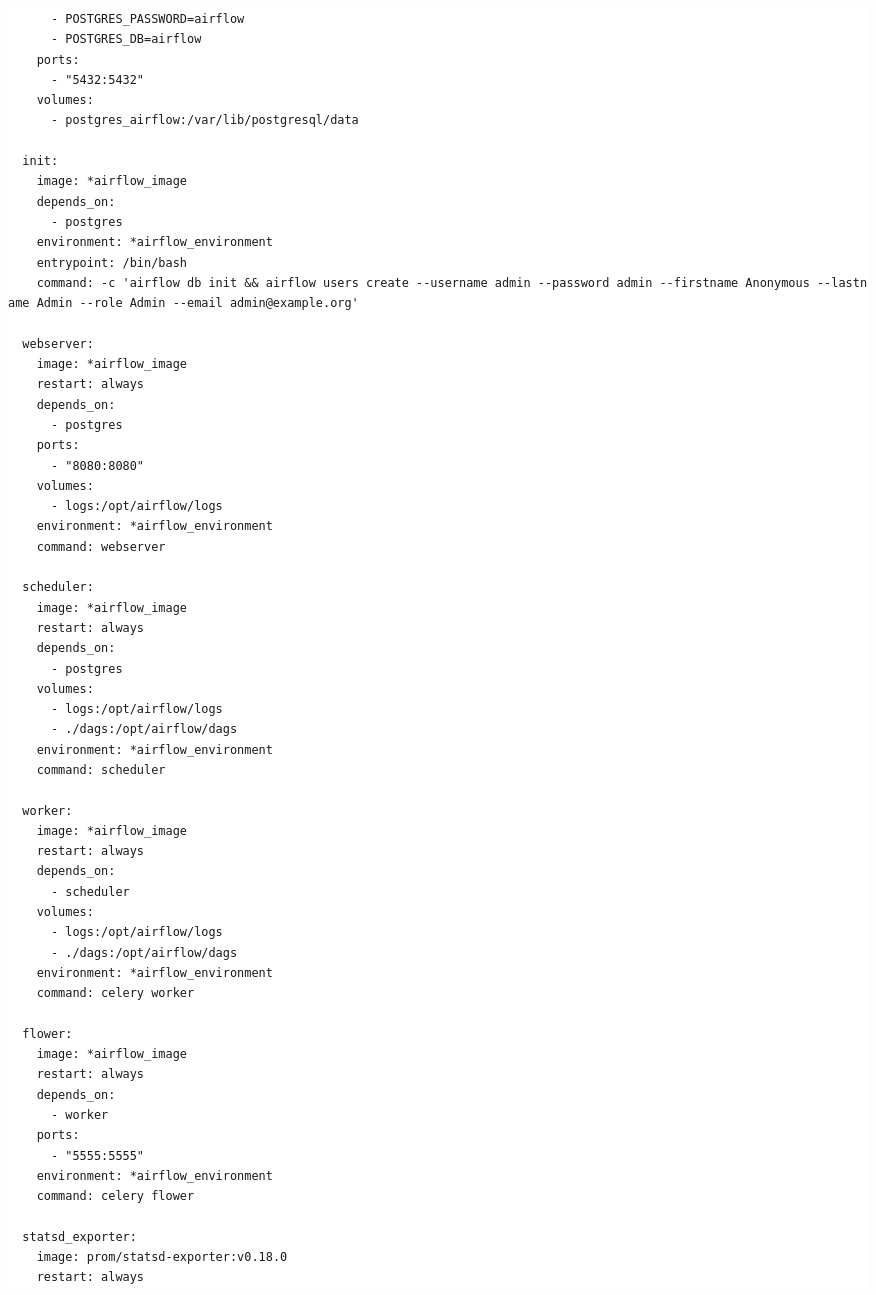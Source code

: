 ```text
      - POSTGRES_PASSWORD=airflow
      - POSTGRES_DB=airflow
    ports:
      - "5432:5432"
    volumes:
      - postgres_airflow:/var/lib/postgresql/data

  init:
    image: *airflow_image
    depends_on:
      - postgres
    environment: *airflow_environment
    entrypoint: /bin/bash
    command: -c 'airflow db init && airflow users create --username admin --password admin --firstname Anonymous --lastname Admin --role Admin --email admin@example.org'

  webserver:
    image: *airflow_image
    restart: always
    depends_on:
      - postgres
    ports:
      - "8080:8080"
    volumes:
      - logs:/opt/airflow/logs
    environment: *airflow_environment
    command: webserver

  scheduler:
    image: *airflow_image
    restart: always
    depends_on:
      - postgres
    volumes:
      - logs:/opt/airflow/logs
      - ./dags:/opt/airflow/dags
    environment: *airflow_environment
    command: scheduler

  worker:
    image: *airflow_image
    restart: always
    depends_on:
      - scheduler
    volumes:
      - logs:/opt/airflow/logs
      - ./dags:/opt/airflow/dags
    environment: *airflow_environment
    command: celery worker

  flower:
    image: *airflow_image
    restart: always
    depends_on:
      - worker
    ports:
      - "5555:5555"
    environment: *airflow_environment
    command: celery flower

  statsd_exporter:
    image: prom/statsd-exporter:v0.18.0
    restart: always
```